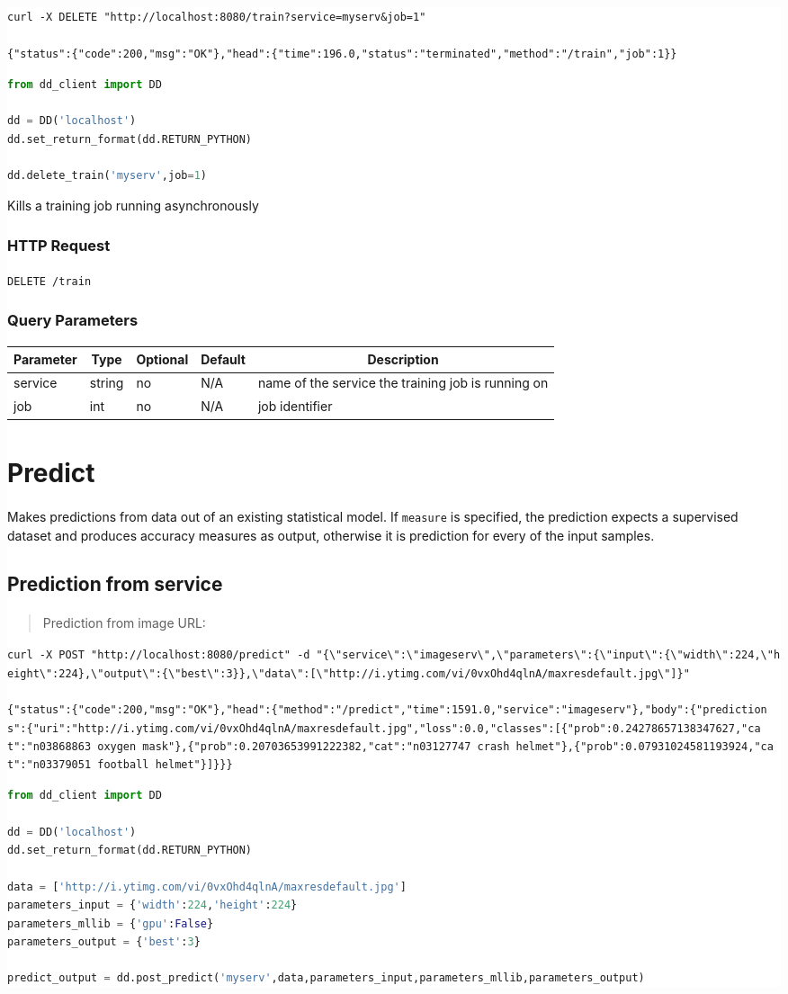 ```shell
curl -X DELETE "http://localhost:8080/train?service=myserv&job=1"

{"status":{"code":200,"msg":"OK"},"head":{"time":196.0,"status":"terminated","method":"/train","job":1}}
```
```python
from dd_client import DD

dd = DD('localhost')
dd.set_return_format(dd.RETURN_PYTHON)

dd.delete_train('myserv',job=1)
```

Kills a training job running asynchronously

### HTTP Request

`DELETE /train`

### Query Parameters

Parameter | Type | Optional | Default | Description
--------- | ---- | -------- | ------- | -----------
service | string | no | N/A | name of the service the training job is running on
job | int | no | N/A | job identifier


# Predict

Makes predictions from data out of an existing statistical model. If `measure` is specified, the prediction expects a supervised dataset and produces accuracy measures as output, otherwise it is prediction for every of the input samples.

## Prediction from service

> Prediction from image URL:

```shell
curl -X POST "http://localhost:8080/predict" -d "{\"service\":\"imageserv\",\"parameters\":{\"input\":{\"width\":224,\"height\":224},\"output\":{\"best\":3}},\"data\":[\"http://i.ytimg.com/vi/0vxOhd4qlnA/maxresdefault.jpg\"]}"

{"status":{"code":200,"msg":"OK"},"head":{"method":"/predict","time":1591.0,"service":"imageserv"},"body":{"predictions":{"uri":"http://i.ytimg.com/vi/0vxOhd4qlnA/maxresdefault.jpg","loss":0.0,"classes":[{"prob":0.24278657138347627,"cat":"n03868863 oxygen mask"},{"prob":0.20703653991222382,"cat":"n03127747 crash helmet"},{"prob":0.07931024581193924,"cat":"n03379051 football helmet"}]}}}
```
```python
from dd_client import DD

dd = DD('localhost')
dd.set_return_format(dd.RETURN_PYTHON)

data = ['http://i.ytimg.com/vi/0vxOhd4qlnA/maxresdefault.jpg']
parameters_input = {'width':224,'height':224}
parameters_mllib = {'gpu':False}
parameters_output = {'best':3}

predict_output = dd.post_predict('myserv',data,parameters_input,parameters_mllib,parameters_output)
```
